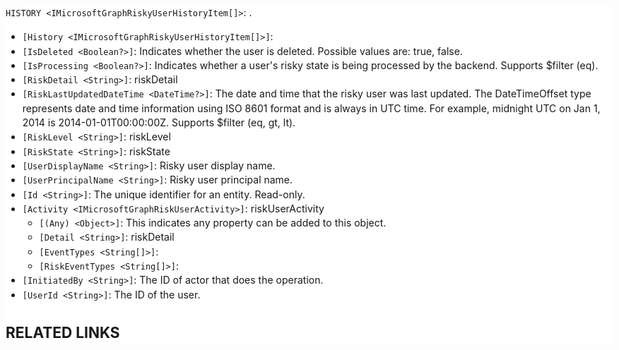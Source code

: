 `HISTORY <IMicrosoftGraphRiskyUserHistoryItem[]>`: .
  - `[History <IMicrosoftGraphRiskyUserHistoryItem[]>]`: 
  - `[IsDeleted <Boolean?>]`: Indicates whether the user is deleted. Possible values are: true, false.
  - `[IsProcessing <Boolean?>]`: Indicates whether a user's risky state is being processed by the backend. Supports $filter (eq).
  - `[RiskDetail <String>]`: riskDetail
  - `[RiskLastUpdatedDateTime <DateTime?>]`: The date and time that the risky user was last updated.  The DateTimeOffset type represents date and time information using ISO 8601 format and is always in UTC time. For example, midnight UTC on Jan 1, 2014 is 2014-01-01T00:00:00Z. Supports $filter (eq, gt, lt).
  - `[RiskLevel <String>]`: riskLevel
  - `[RiskState <String>]`: riskState
  - `[UserDisplayName <String>]`: Risky user display name.
  - `[UserPrincipalName <String>]`: Risky user principal name.
  - `[Id <String>]`: The unique identifier for an entity. Read-only.
  - `[Activity <IMicrosoftGraphRiskUserActivity>]`: riskUserActivity
    - `[(Any) <Object>]`: This indicates any property can be added to this object.
    - `[Detail <String>]`: riskDetail
    - `[EventTypes <String[]>]`: 
    - `[RiskEventTypes <String[]>]`: 
  - `[InitiatedBy <String>]`: The ID of actor that does the operation.
  - `[UserId <String>]`: The ID of the user.

## RELATED LINKS

